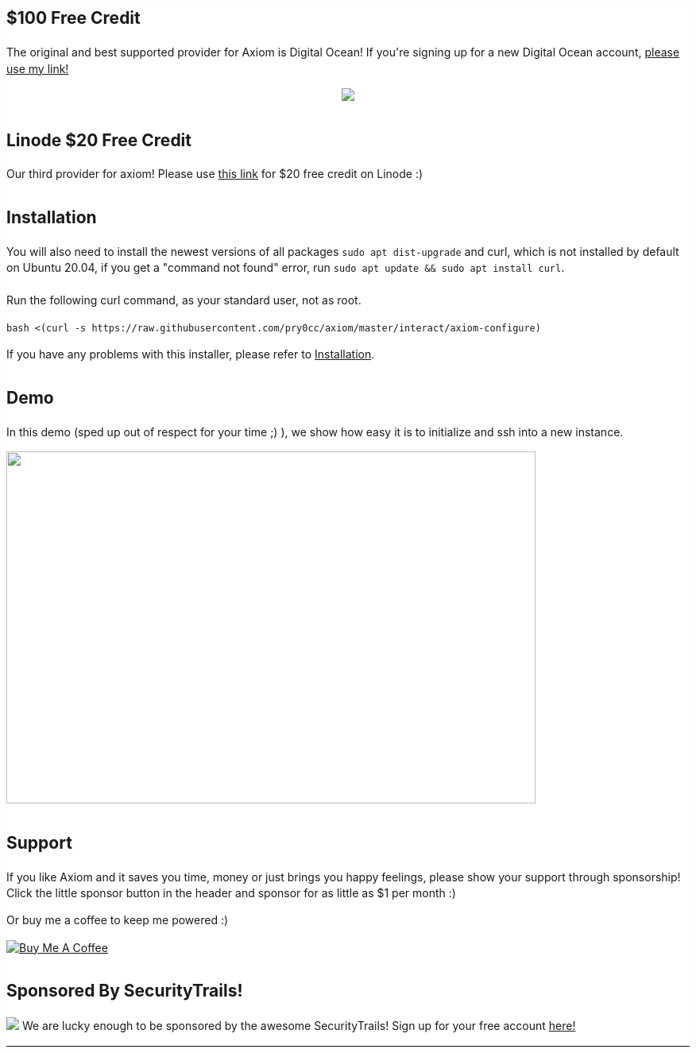 ## $100 Free Credit

The original and best supported provider for Axiom is Digital Ocean! If you're signing up for a new Digital Ocean account, [please use my link!](https://m.do.co/c/bd80643300bd) 

<p align="center">
<a href="https://m.do.co/c/bd80643300bd" target="_blank"> <img src="https://raw.githubusercontent.com/pry0cc/axiom/master/screenshots/credit.png" height="42px"/></a></p>
  
## Linode $20 Free Credit
Our third provider for axiom! Please use [this link](https://www.linode.com/?r=23ac507c0943da0c44ce1950fc7e41217802df90) for $20 free credit on Linode :) 


## Installation

You will also need to install the newest versions of all packages `sudo apt dist-upgrade` and curl, which is not installed by default on Ubuntu 20.04, if you get a "command not found" error, run `sudo apt update && sudo apt install curl`.
<br>
<br> Run the following curl command, as your standard user, not as root.

```
bash <(curl -s https://raw.githubusercontent.com/pry0cc/axiom/master/interact/axiom-configure)
```

If you have any problems with this installer, please refer to [Installation](https://github.com/pry0cc/axiom/wiki/0-Installation).

## Demo
In this demo (sped up out of respect for your time ;) ), we show how easy it is to initialize and ssh into a new instance.

<img src="https://raw.githubusercontent.com/pry0cc/axiom/master/screenshots/axiom-init-demo.gif" alt="" height=443 width=666px>



## Support
If you like Axiom and it saves you time, money or just brings you happy feelings, please show your support through sponsorship! Click the little sponsor button in the header and sponsor for as little as $1 per month :)

Or buy me a coffee to keep me powered :)

<a href="https://www.buymeacoffee.com/pry0cc" target="_blank"><img src="https://cdn.buymeacoffee.com/buttons/default-black.png" alt="Buy Me A Coffee" style="height: 5px !important;width: 25px !important;" ></a>

## Sponsored By SecurityTrails!
<img src="https://securitytrails.com/images/logo.png" width="300">
We are lucky enough to be sponsored by the awesome SecurityTrails! Sign up for your free account <a href="https://securitytrails.com/app/signup?utm_source=axiom">here!</a>

---